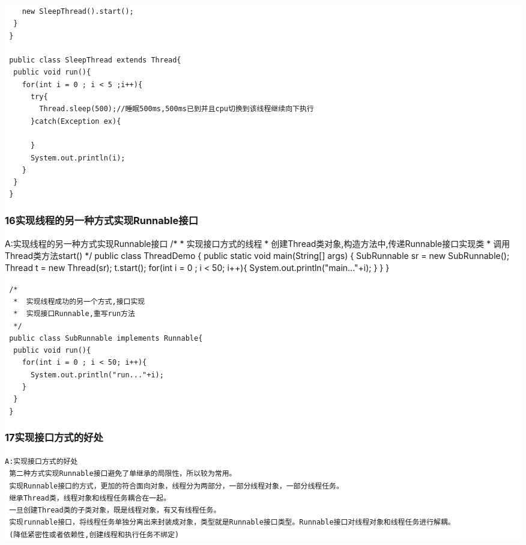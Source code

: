         new SleepThread().start();
      }
     }
     
     public class SleepThread extends Thread{
      public void run(){
        for(int i = 0 ; i < 5 ;i++){
          try{
            Thread.sleep(500);//睡眠500ms,500ms已到并且cpu切换到该线程继续向下执行
          }catch(Exception ex){
            
          }
          System.out.println(i);
        }
      }
     }

 
   
### 16实现线程的另一种方式实现Runnable接口
   A:实现线程的另一种方式实现Runnable接口
	   /*
      *  实现接口方式的线程
      *    创建Thread类对象,构造方法中,传递Runnable接口实现类
      *    调用Thread类方法start()
      */
     public class ThreadDemo {
      public static void main(String[] args) {
        SubRunnable sr = new SubRunnable();
        Thread t = new Thread(sr);
        t.start();
        for(int i = 0 ; i < 50; i++){
          System.out.println("main..."+i);
        }
      }
     }
   
     /*
      *  实现线程成功的另一个方式,接口实现
      *  实现接口Runnable,重写run方法
      */
     public class SubRunnable implements Runnable{
      public void run(){
        for(int i = 0 ; i < 50; i++){
          System.out.println("run..."+i);
        }
      }
     }


### 17实现接口方式的好处 
    A:实现接口方式的好处
     第二种方式实现Runnable接口避免了单继承的局限性，所以较为常用。
     实现Runnable接口的方式，更加的符合面向对象，线程分为两部分，一部分线程对象，一部分线程任务。
     继承Thread类，线程对象和线程任务耦合在一起。
     一旦创建Thread类的子类对象，既是线程对象，有又有线程任务。
     实现runnable接口，将线程任务单独分离出来封装成对象，类型就是Runnable接口类型。Runnable接口对线程对象和线程任务进行解耦。
     (降低紧密性或者依赖性,创建线程和执行任务不绑定)
